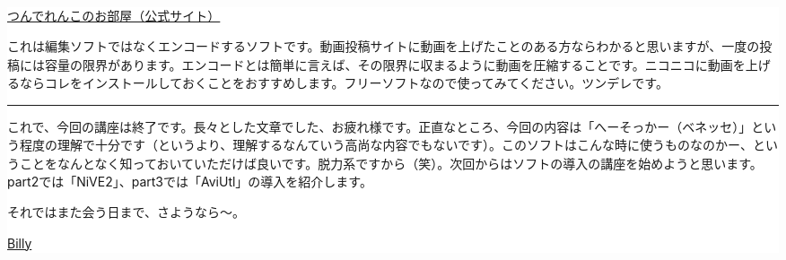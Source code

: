 [つんでれんこのお部屋（公式サイト）](http://tdenc.com/)

これは編集ソフトではなくエンコードするソフトです。動画投稿サイトに動画を上げたことのある方ならわかると思いますが、一度の投稿には容量の限界があります。エンコードとは簡単に言えば、その限界に収まるように動画を圧縮することです。ニコニコに動画を上げるならコレをインストールしておくことをおすすめします。フリーソフトなので使ってみてください。ツンデレです。

---

これで、今回の講座は終了です。長々とした文章でした、お疲れ様です。正直なところ、今回の内容は「へーそっかー（ベネッセ）」という程度の理解で十分です（というより、理解するなんていう高尚な内容でもないです）。このソフトはこんな時に使うものなのかー、ということをなんとなく知っておいていただけば良いです。脱力系ですから（笑）。次回からはソフトの導入の講座を始めようと思います。part2では「NiVE2」、part3では「AviUtl」の導入を紹介します。

それではまた会う日まで、さようなら～。

[Billy](http://coderwall.com/herrington-beta)
